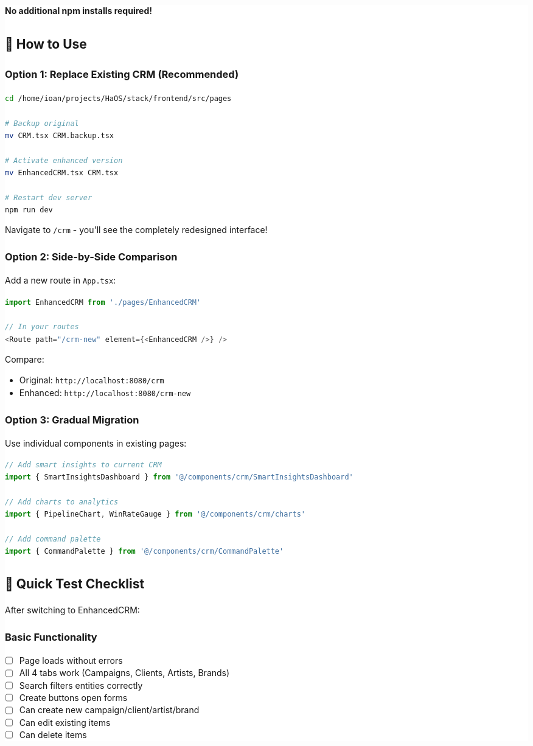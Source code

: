 **No additional npm installs required!**

## 🚀 How to Use

### Option 1: Replace Existing CRM (Recommended)
```bash
cd /home/ioan/projects/HaOS/stack/frontend/src/pages

# Backup original
mv CRM.tsx CRM.backup.tsx

# Activate enhanced version
mv EnhancedCRM.tsx CRM.tsx

# Restart dev server
npm run dev
```

Navigate to `/crm` - you'll see the completely redesigned interface!

### Option 2: Side-by-Side Comparison
Add a new route in `App.tsx`:
```typescript
import EnhancedCRM from './pages/EnhancedCRM'

// In your routes
<Route path="/crm-new" element={<EnhancedCRM />} />
```

Compare:
- Original: `http://localhost:8080/crm`
- Enhanced: `http://localhost:8080/crm-new`

### Option 3: Gradual Migration
Use individual components in existing pages:

```typescript
// Add smart insights to current CRM
import { SmartInsightsDashboard } from '@/components/crm/SmartInsightsDashboard'

// Add charts to analytics
import { PipelineChart, WinRateGauge } from '@/components/crm/charts'

// Add command palette
import { CommandPalette } from '@/components/crm/CommandPalette'
```

## 🎯 Quick Test Checklist

After switching to EnhancedCRM:

### Basic Functionality
- [ ] Page loads without errors
- [ ] All 4 tabs work (Campaigns, Clients, Artists, Brands)
- [ ] Search filters entities correctly
- [ ] Create buttons open forms
- [ ] Can create new campaign/client/artist/brand
- [ ] Can edit existing items
- [ ] Can delete items

